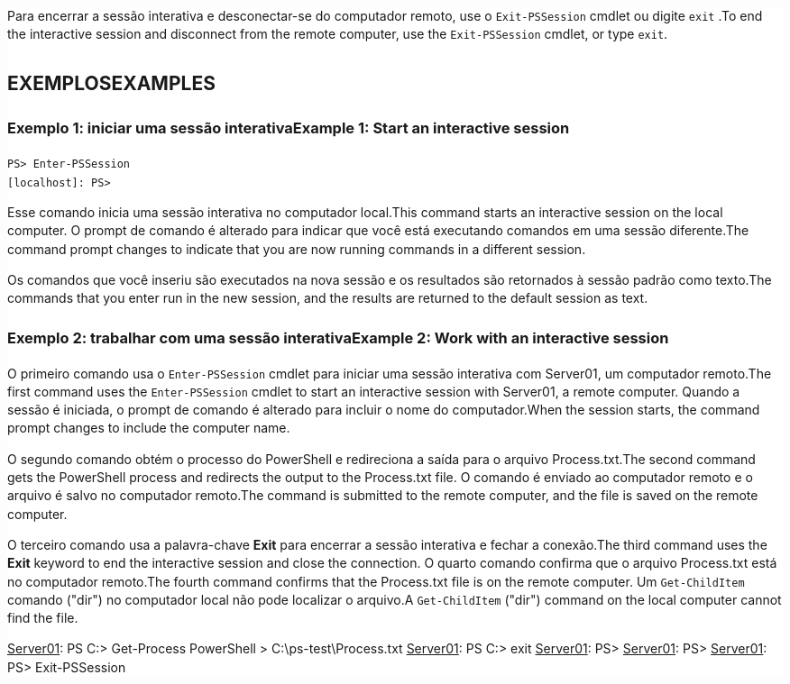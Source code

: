 <span data-ttu-id="c6c97-127">Para encerrar a sessão interativa e desconectar-se do computador remoto, use o `Exit-PSSession` cmdlet ou digite `exit` .</span><span class="sxs-lookup"><span data-stu-id="c6c97-127">To end the interactive session and disconnect from the remote computer, use the `Exit-PSSession` cmdlet, or type `exit`.</span></span>

## <span data-ttu-id="c6c97-128">EXEMPLOS</span><span class="sxs-lookup"><span data-stu-id="c6c97-128">EXAMPLES</span></span>

### <span data-ttu-id="c6c97-129">Exemplo 1: iniciar uma sessão interativa</span><span class="sxs-lookup"><span data-stu-id="c6c97-129">Example 1: Start an interactive session</span></span>

```
PS> Enter-PSSession
[localhost]: PS>
```

<span data-ttu-id="c6c97-130">Esse comando inicia uma sessão interativa no computador local.</span><span class="sxs-lookup"><span data-stu-id="c6c97-130">This command starts an interactive session on the local computer.</span></span> <span data-ttu-id="c6c97-131">O prompt de comando é alterado para indicar que você está executando comandos em uma sessão diferente.</span><span class="sxs-lookup"><span data-stu-id="c6c97-131">The command prompt changes to indicate that you are now running commands in a different session.</span></span>

<span data-ttu-id="c6c97-132">Os comandos que você inseriu são executados na nova sessão e os resultados são retornados à sessão padrão como texto.</span><span class="sxs-lookup"><span data-stu-id="c6c97-132">The commands that you enter run in the new session, and the results are returned to the default session as text.</span></span>

### <span data-ttu-id="c6c97-133">Exemplo 2: trabalhar com uma sessão interativa</span><span class="sxs-lookup"><span data-stu-id="c6c97-133">Example 2: Work with an interactive session</span></span>

<span data-ttu-id="c6c97-134">O primeiro comando usa o `Enter-PSSession` cmdlet para iniciar uma sessão interativa com Server01, um computador remoto.</span><span class="sxs-lookup"><span data-stu-id="c6c97-134">The first command uses the `Enter-PSSession` cmdlet to start an interactive session with Server01, a remote computer.</span></span> <span data-ttu-id="c6c97-135">Quando a sessão é iniciada, o prompt de comando é alterado para incluir o nome do computador.</span><span class="sxs-lookup"><span data-stu-id="c6c97-135">When the session starts, the command prompt changes to include the computer name.</span></span>

<span data-ttu-id="c6c97-136">O segundo comando obtém o processo do PowerShell e redireciona a saída para o arquivo Process.txt.</span><span class="sxs-lookup"><span data-stu-id="c6c97-136">The second command gets the PowerShell process and redirects the output to the Process.txt file.</span></span> <span data-ttu-id="c6c97-137">O comando é enviado ao computador remoto e o arquivo é salvo no computador remoto.</span><span class="sxs-lookup"><span data-stu-id="c6c97-137">The command is submitted to the remote computer, and the file is saved on the remote computer.</span></span>

<span data-ttu-id="c6c97-138">O terceiro comando usa a palavra-chave **Exit** para encerrar a sessão interativa e fechar a conexão.</span><span class="sxs-lookup"><span data-stu-id="c6c97-138">The third command uses the **Exit** keyword to end the interactive session and close the connection.</span></span>
<span data-ttu-id="c6c97-139">O quarto comando confirma que o arquivo Process.txt está no computador remoto.</span><span class="sxs-lookup"><span data-stu-id="c6c97-139">The fourth command confirms that the Process.txt file is on the remote computer.</span></span> <span data-ttu-id="c6c97-140">Um `Get-ChildItem` comando ("dir") no computador local não pode localizar o arquivo.</span><span class="sxs-lookup"><span data-stu-id="c6c97-140">A `Get-ChildItem` ("dir") command on the local computer cannot find the file.</span></span>


[Server01]: PS>
[Server01]: PS C:\> Get-Process PowerShell > C:\ps-test\Process.txt
[Server01]: PS C:\> exit
[Server01]: PS>
[Server01]: PS>
[Server01]: PS> Exit-PSSession